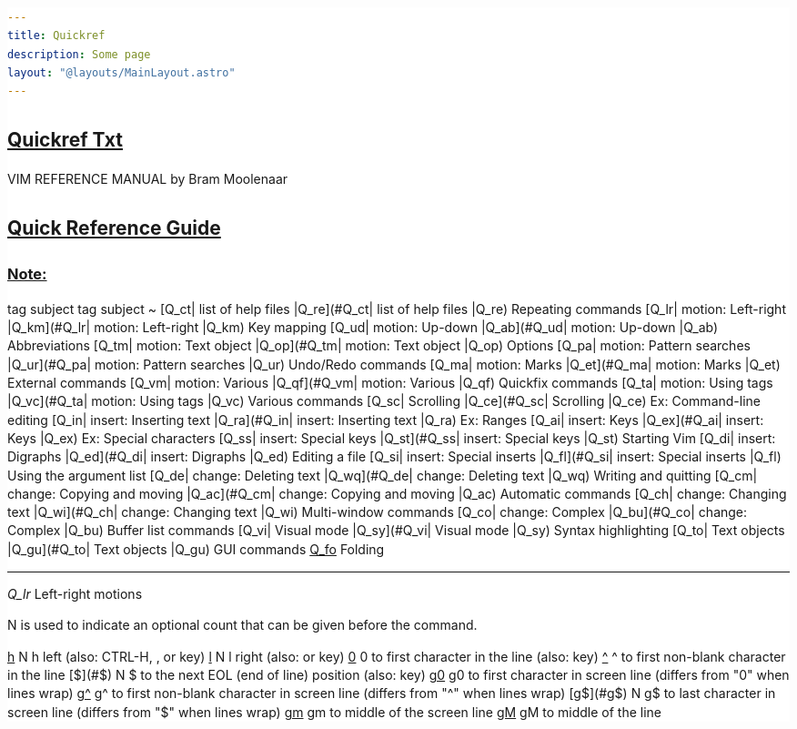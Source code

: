 ```yaml
---
title: Quickref
description: Some page
layout: "@layouts/MainLayout.astro"
---
```



## <a id="Nvim" class="section-title" href="#Nvim"> Quickref Txt</a> 

VIM REFERENCE MANUAL    by Bram Moolenaar


## <a id="" class="section-title" href="#">Quick Reference Guide</a> 

### <a id="quickref Contents" class="section-title" href="#quickref Contents">Note:</a>
 tag	  subject			 tag	  subject	~
[Q_ct|	list of help files		|Q_re](#Q_ct|	list of help files		|Q_re)	Repeating commands
[Q_lr|	motion: Left-right		|Q_km](#Q_lr|	motion: Left-right		|Q_km)	Key mapping
[Q_ud|	motion: Up-down			|Q_ab](#Q_ud|	motion: Up-down			|Q_ab)	Abbreviations
[Q_tm|	motion: Text object		|Q_op](#Q_tm|	motion: Text object		|Q_op)	Options
[Q_pa|	motion: Pattern searches	|Q_ur](#Q_pa|	motion: Pattern searches	|Q_ur)	Undo/Redo commands
[Q_ma|	motion: Marks			|Q_et](#Q_ma|	motion: Marks			|Q_et)	External commands
[Q_vm|	motion: Various			|Q_qf](#Q_vm|	motion: Various			|Q_qf)	Quickfix commands
[Q_ta|	motion: Using tags		|Q_vc](#Q_ta|	motion: Using tags		|Q_vc)	Various commands
[Q_sc|	Scrolling			|Q_ce](#Q_sc|	Scrolling			|Q_ce)	Ex: Command-line editing
[Q_in|	insert: Inserting text		|Q_ra](#Q_in|	insert: Inserting text		|Q_ra)	Ex: Ranges
[Q_ai|	insert: Keys			|Q_ex](#Q_ai|	insert: Keys			|Q_ex)	Ex: Special characters
[Q_ss|	insert: Special keys		|Q_st](#Q_ss|	insert: Special keys		|Q_st)	Starting Vim
[Q_di|	insert: Digraphs		|Q_ed](#Q_di|	insert: Digraphs		|Q_ed)	Editing a file
[Q_si|	insert: Special inserts		|Q_fl](#Q_si|	insert: Special inserts		|Q_fl)	Using the argument list
[Q_de|	change: Deleting text		|Q_wq](#Q_de|	change: Deleting text		|Q_wq)	Writing and quitting
[Q_cm|	change: Copying and moving	|Q_ac](#Q_cm|	change: Copying and moving	|Q_ac)	Automatic commands
[Q_ch|	change: Changing text		|Q_wi](#Q_ch|	change: Changing text		|Q_wi)	Multi-window commands
[Q_co|	change: Complex			|Q_bu](#Q_co|	change: Complex			|Q_bu)	Buffer list commands
[Q_vi|	Visual mode			|Q_sy](#Q_vi|	Visual mode			|Q_sy)	Syntax highlighting
[Q_to|	Text objects			|Q_gu](#Q_to|	Text objects			|Q_gu)	GUI commands
					[Q_fo](#Q_fo)	Folding

------------------------------------------------------------------------------
*Q_lr*		Left-right motions

N is used to indicate an optional count that can be given before the command.

[h](#h)	N  h		left (also: CTRL-H, <BS>, or <Left> key)
[l](#l)	N  l		right (also: <Space> or <Right> key)
[0](#0)	   0		to first character in the line (also: <Home> key)
[^](#^)	   ^		to first non-blank character in the line
[$](#$)	N  $		to the next EOL (end of line) position
			   (also: <End> key)
[g0](#g0)	   g0		to first character in screen line (differs from "0"
			   when lines wrap)
[g^](#g^)	   g^		to first non-blank character in screen line (differs
			   from "^" when lines wrap)
[g$](#g$)	N  g$		to last character in screen line (differs from "$"
			   when lines wrap)
[gm](#gm)	   gm		to middle of the screen line
[gM](#gM)	   gM		to middle of the line
